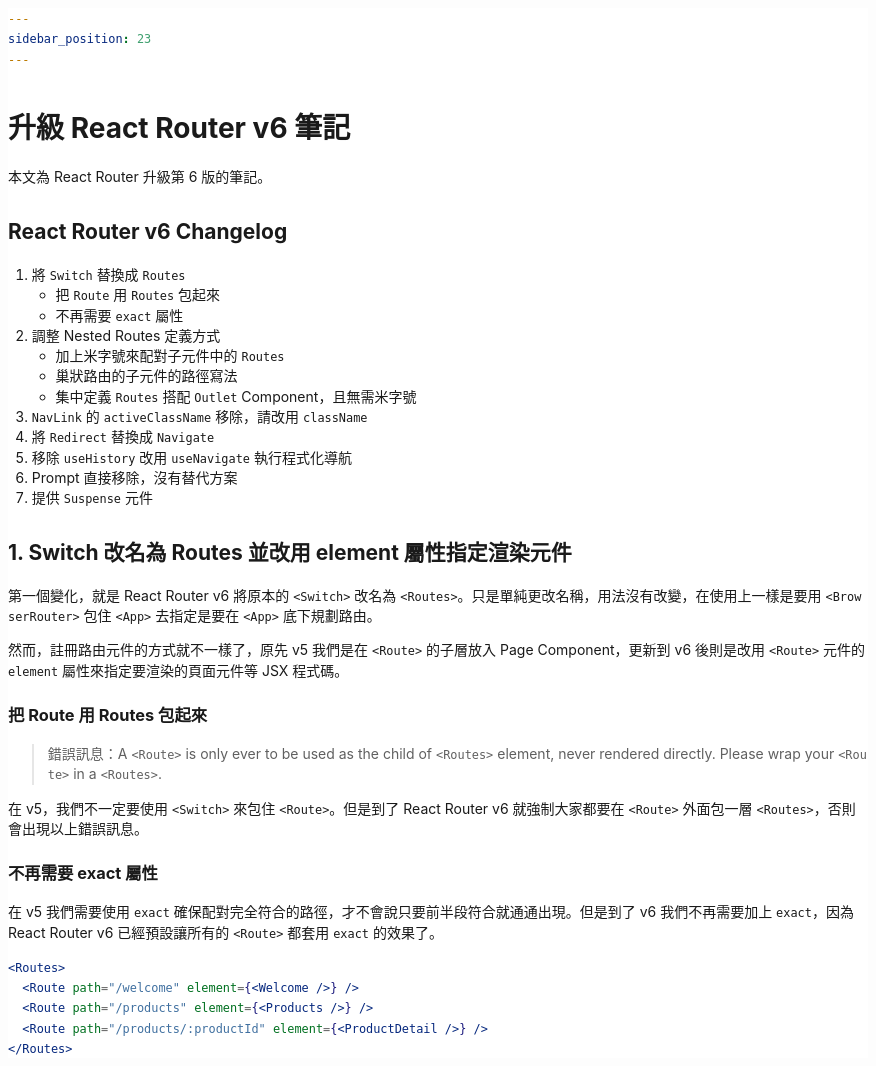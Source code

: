 ```yaml
---
sidebar_position: 23
---
```


# 升級 React Router v6 筆記

本文為 React Router 升級第 6 版的筆記。

## React Router v6 Changelog

1. 將 `Switch` 替換成 `Routes`
   - 把 `Route` 用 `Routes` 包起來
   - 不再需要 `exact` 屬性
2. 調整 Nested Routes 定義方式
   - 加上米字號來配對子元件中的 `Routes`
   - 巢狀路由的子元件的路徑寫法
   - 集中定義 `Routes` 搭配 `Outlet` Component，且無需米字號
3. `NavLink` 的 `activeClassName` 移除，請改用 `className`
4. 將 `Redirect` 替換成 `Navigate`
5. 移除 `useHistory` 改用 `useNavigate` 執行程式化導航
6. Prompt 直接移除，沒有替代方案
7. 提供 `Suspense` 元件

## 1. Switch 改名為 Routes 並改用 element 屬性指定渲染元件

第一個變化，就是 React Router v6 將原本的 `<Switch>` 改名為 `<Routes>`。只是單純更改名稱，用法沒有改變，在使用上一樣是要用 `<BrowserRouter>` 包住 `<App>` 去指定是要在 `<App>` 底下規劃路由。

然而，註冊路由元件的方式就不一樣了，原先 v5 我們是在 `<Route>` 的子層放入 Page Component，更新到 v6 後則是改用 `<Route>` 元件的 `element` 屬性來指定要渲染的頁面元件等 JSX 程式碼。

### 把 Route 用 Routes 包起來

> 錯誤訊息：A `<Route>` is only ever to be used as the child of `<Routes>` element, never rendered directly. Please wrap your `<Route>` in a `<Routes>`.

在 v5，我們不一定要使用 `<Switch>` 來包住 `<Route>`。但是到了 React Router v6 就強制大家都要在 `<Route>` 外面包一層 `<Routes>`，否則會出現以上錯誤訊息。

### 不再需要 exact 屬性

在 v5 我們需要使用 `exact` 確保配對完全符合的路徑，才不會說只要前半段符合就通通出現。但是到了 v6 我們不再需要加上 `exact`，因為 React Router v6 已經預設讓所有的 `<Route>` 都套用 `exact` 的效果了。

```jsx
<Routes>
  <Route path="/welcome" element={<Welcome />} />
  <Route path="/products" element={<Products />} />
  <Route path="/products/:productId" element={<ProductDetail />} />
</Routes>
```
